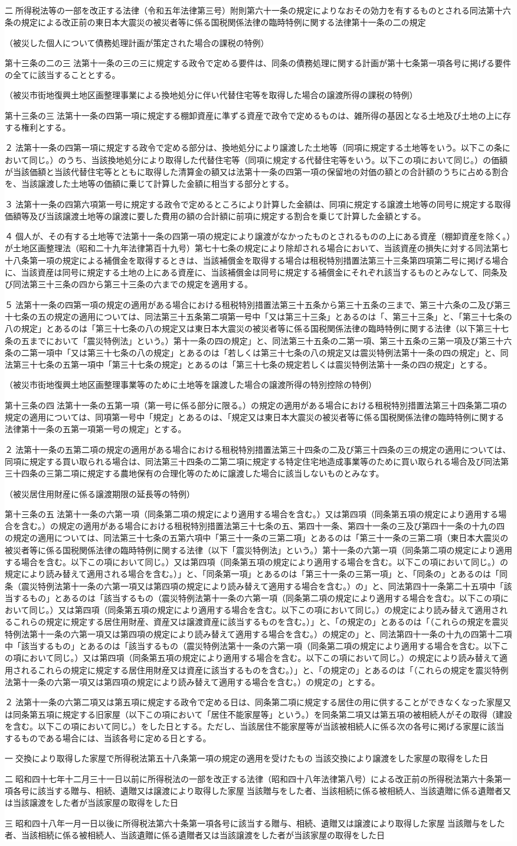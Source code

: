 二 所得税法等の一部を改正する法律（令和五年法律第三号）附則第六十一条の規定によりなおその効力を有するものとされる同法第十六条の規定による改正前の東日本大震災の被災者等に係る国税関係法律の臨時特例に関する法律第十一条の二の規定

（被災した個人について債務処理計画が策定された場合の課税の特例）

第十三条の二の三 法第十一条の三の三に規定する政令で定める要件は、同条の債務処理に関する計画が第十七条第一項各号に掲げる要件の全てに該当することとする。

（被災市街地復興土地区画整理事業による換地処分に伴い代替住宅等を取得した場合の譲渡所得の課税の特例）

第十三条の三 法第十一条の四第一項に規定する棚卸資産に準ずる資産で政令で定めるものは、雑所得の基因となる土地及び土地の上に存する権利とする。

２ 法第十一条の四第一項に規定する政令で定める部分は、換地処分により譲渡した土地等（同項に規定する土地等をいう。以下この条において同じ。）のうち、当該換地処分により取得した代替住宅等（同項に規定する代替住宅等をいう。以下この項において同じ。）の価額が当該価額と当該代替住宅等とともに取得した清算金の額又は法第十一条の四第一項の保留地の対価の額との合計額のうちに占める割合を、当該譲渡した土地等の価額に乗じて計算した金額に相当する部分とする。

３ 法第十一条の四第六項第一号に規定する政令で定めるところにより計算した金額は、同項に規定する譲渡土地等の同号に規定する取得価額等及び当該譲渡土地等の譲渡に要した費用の額の合計額に前項に規定する割合を乗じて計算した金額とする。

４ 個人が、その有する土地等で法第十一条の四第一項の規定により譲渡がなかったものとされるものの上にある資産（棚卸資産を除く。）が土地区画整理法（昭和二十九年法律第百十九号）第七十七条の規定により除却される場合において、当該資産の損失に対する同法第七十八条第一項の規定による補償金を取得するときは、当該補償金を取得する場合は租税特別措置法第三十三条第四項第二号に掲げる場合に、当該資産は同号に規定する土地の上にある資産に、当該補償金は同号に規定する補償金にそれぞれ該当するものとみなして、同条及び同法第三十三条の四から第三十三条の六までの規定を適用する。

５ 法第十一条の四第一項の規定の適用がある場合における租税特別措置法第三十五条から第三十五条の三まで、第三十六条の二及び第三十七条の五の規定の適用については、同法第三十五条第二項第一号中「又は第三十三条」とあるのは「、第三十三条」と、「第三十七条の八の規定」とあるのは「第三十七条の八の規定又は東日本大震災の被災者等に係る国税関係法律の臨時特例に関する法律（以下第三十七条の五までにおいて「震災特例法」という。）第十一条の四の規定」と、同法第三十五条の二第一項、第三十五条の三第一項及び第三十六条の二第一項中「又は第三十七条の八の規定」とあるのは「若しくは第三十七条の八の規定又は震災特例法第十一条の四の規定」と、同法第三十七条の五第一項中「第三十七条の規定」とあるのは「第三十七条の規定若しくは震災特例法第十一条の四の規定」とする。

（被災市街地復興土地区画整理事業等のために土地等を譲渡した場合の譲渡所得の特別控除の特例）

第十三条の四 法第十一条の五第一項（第一号に係る部分に限る。）の規定の適用がある場合における租税特別措置法第三十四条第二項の規定の適用については、同項第一号中「規定」とあるのは、「規定又は東日本大震災の被災者等に係る国税関係法律の臨時特例に関する法律第十一条の五第一項第一号の規定」とする。

２ 法第十一条の五第二項の規定の適用がある場合における租税特別措置法第三十四条の二及び第三十四条の三の規定の適用については、同項に規定する買い取られる場合は、同法第三十四条の二第二項に規定する特定住宅地造成事業等のために買い取られる場合及び同法第三十四条の三第二項に規定する農地保有の合理化等のために譲渡した場合に該当しないものとみなす。

（被災居住用財産に係る譲渡期限の延長等の特例）

第十三条の五 法第十一条の六第一項（同条第二項の規定により適用する場合を含む。）又は第四項（同条第五項の規定により適用する場合を含む。）の規定の適用がある場合における租税特別措置法第三十七条の五、第四十一条、第四十一条の三及び第四十一条の十九の四の規定の適用については、同法第三十七条の五第六項中「第三十一条の三第二項」とあるのは「第三十一条の三第二項（東日本大震災の被災者等に係る国税関係法律の臨時特例に関する法律（以下「震災特例法」という。）第十一条の六第一項（同条第二項の規定により適用する場合を含む。以下この項において同じ。）又は第四項（同条第五項の規定により適用する場合を含む。以下この項において同じ。）の規定により読み替えて適用される場合を含む。）」と、「同条第一項」とあるのは「第三十一条の三第一項」と、「同条の」とあるのは「同条（震災特例法第十一条の六第一項又は第四項の規定により読み替えて適用する場合を含む。）の」と、同法第四十一条第二十五項中「該当するもの」とあるのは「該当するもの（震災特例法第十一条の六第一項（同条第二項の規定により適用する場合を含む。以下この項において同じ。）又は第四項（同条第五項の規定により適用する場合を含む。以下この項において同じ。）の規定により読み替えて適用されるこれらの規定に規定する居住用財産、資産又は譲渡資産に該当するものを含む。）」と、「の規定の」とあるのは「（これらの規定を震災特例法第十一条の六第一項又は第四項の規定により読み替えて適用する場合を含む。）の規定の」と、同法第四十一条の十九の四第十二項中「該当するもの」とあるのは「該当するもの（震災特例法第十一条の六第一項（同条第二項の規定により適用する場合を含む。以下この項において同じ。）又は第四項（同条第五項の規定により適用する場合を含む。以下この項において同じ。）の規定により読み替えて適用されるこれらの規定に規定する居住用財産又は資産に該当するものを含む。）」と、「の規定の」とあるのは「（これらの規定を震災特例法第十一条の六第一項又は第四項の規定により読み替えて適用する場合を含む。）の規定の」とする。

２ 法第十一条の六第二項又は第五項に規定する政令で定める日は、同条第二項に規定する居住の用に供することができなくなった家屋又は同条第五項に規定する旧家屋（以下この項において「居住不能家屋等」という。）を同条第二項又は第五項の被相続人がその取得（建設を含む。以下この項において同じ。）をした日とする。ただし、当該居住不能家屋等が当該被相続人に係る次の各号に掲げる家屋に該当するものである場合には、当該各号に定める日とする。

一 交換により取得した家屋で所得税法第五十八条第一項の規定の適用を受けたもの 当該交換により譲渡をした家屋の取得をした日

二 昭和四十七年十二月三十一日以前に所得税法の一部を改正する法律（昭和四十八年法律第八号）による改正前の所得税法第六十条第一項各号に該当する贈与、相続、遺贈又は譲渡により取得した家屋 当該贈与をした者、当該相続に係る被相続人、当該遺贈に係る遺贈者又は当該譲渡をした者が当該家屋の取得をした日

三 昭和四十八年一月一日以後に所得税法第六十条第一項各号に該当する贈与、相続、遺贈又は譲渡により取得した家屋 当該贈与をした者、当該相続に係る被相続人、当該遺贈に係る遺贈者又は当該譲渡をした者が当該家屋の取得をした日
